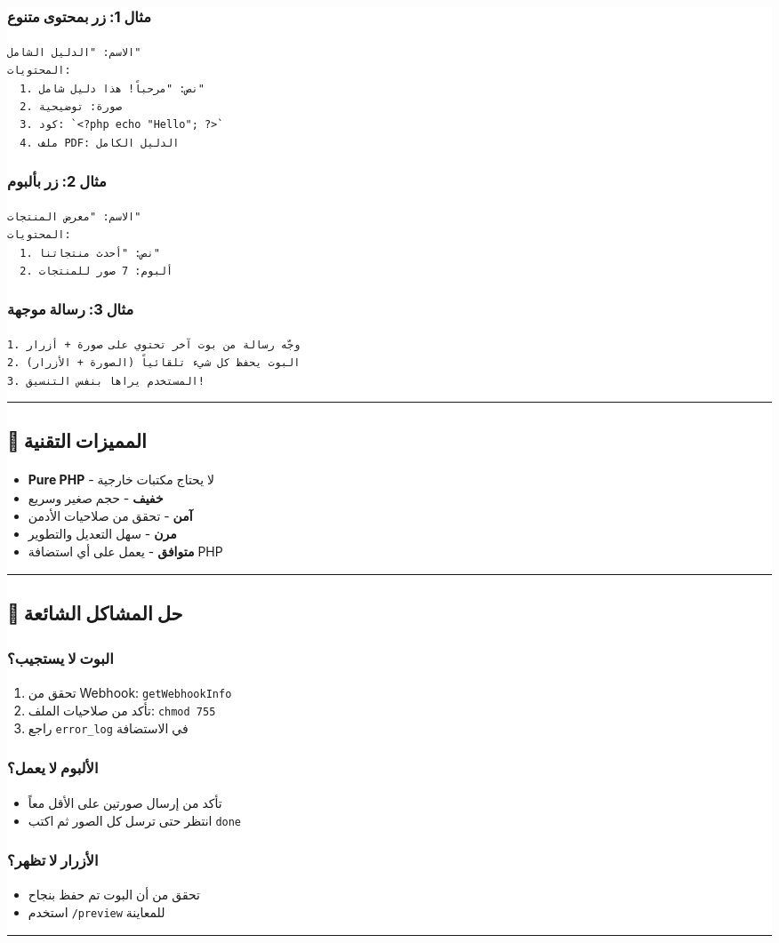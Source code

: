 ### مثال 1: زر بمحتوى متنوع
```
الاسم: "الدليل الشامل"
المحتويات:
  1. نص: "مرحباً! هذا دليل شامل"
  2. صورة: توضيحية
  3. كود: `<?php echo "Hello"; ?>`
  4. ملف PDF: الدليل الكامل
```

### مثال 2: زر بألبوم
```
الاسم: "معرض المنتجات"
المحتويات:
  1. نص: "أحدث منتجاتنا"
  2. ألبوم: 7 صور للمنتجات
```

### مثال 3: رسالة موجهة
```
1. وجّه رسالة من بوت آخر تحتوي على صورة + أزرار
2. البوت يحفظ كل شيء تلقائياً (الصورة + الأزرار)
3. المستخدم يراها بنفس التنسيق!
```

---

## 🔧 المميزات التقنية

- **Pure PHP** - لا يحتاج مكتبات خارجية
- **خفيف** - حجم صغير وسريع
- **آمن** - تحقق من صلاحيات الأدمن
- **مرن** - سهل التعديل والتطوير
- **متوافق** - يعمل على أي استضافة PHP

---

## 🐛 حل المشاكل الشائعة

### البوت لا يستجيب؟
1. تحقق من Webhook: `getWebhookInfo`
2. تأكد من صلاحيات الملف: `chmod 755`
3. راجع `error_log` في الاستضافة

### الألبوم لا يعمل؟
- تأكد من إرسال صورتين على الأقل معاً
- انتظر حتى ترسل كل الصور ثم اكتب `done`

### الأزرار لا تظهر؟
- تحقق من أن البوت تم حفظ بنجاح
- استخدم `/preview` للمعاينة

---